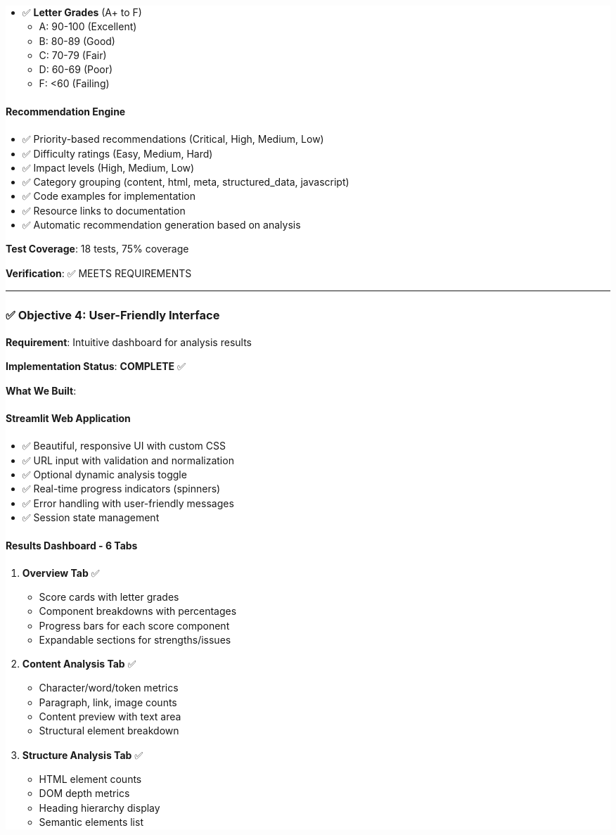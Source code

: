 - ✅ **Letter Grades** (A+ to F)
  - A: 90-100 (Excellent)
  - B: 80-89 (Good)
  - C: 70-79 (Fair)
  - D: 60-69 (Poor)
  - F: <60 (Failing)

#### Recommendation Engine
- ✅ Priority-based recommendations (Critical, High, Medium, Low)
- ✅ Difficulty ratings (Easy, Medium, Hard)
- ✅ Impact levels (High, Medium, Low)
- ✅ Category grouping (content, html, meta, structured_data, javascript)
- ✅ Code examples for implementation
- ✅ Resource links to documentation
- ✅ Automatic recommendation generation based on analysis

**Test Coverage**: 18 tests, 75% coverage

**Verification**: ✅ MEETS REQUIREMENTS

---

### ✅ Objective 4: User-Friendly Interface
**Requirement**: Intuitive dashboard for analysis results

**Implementation Status**: **COMPLETE** ✅

**What We Built**:

#### Streamlit Web Application
- ✅ Beautiful, responsive UI with custom CSS
- ✅ URL input with validation and normalization
- ✅ Optional dynamic analysis toggle
- ✅ Real-time progress indicators (spinners)
- ✅ Error handling with user-friendly messages
- ✅ Session state management

#### Results Dashboard - 6 Tabs
1. **Overview Tab** ✅
   - Score cards with letter grades
   - Component breakdowns with percentages
   - Progress bars for each score component
   - Expandable sections for strengths/issues

2. **Content Analysis Tab** ✅
   - Character/word/token metrics
   - Paragraph, link, image counts
   - Content preview with text area
   - Structural element breakdown

3. **Structure Analysis Tab** ✅
   - HTML element counts
   - DOM depth metrics
   - Heading hierarchy display
   - Semantic elements list
